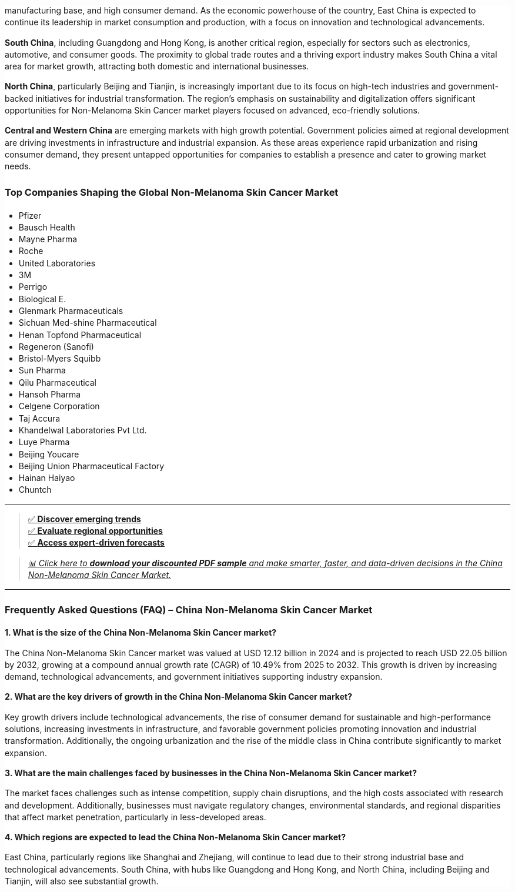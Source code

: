 manufacturing base, and high consumer demand. As the economic powerhouse of the country, East China is expected to continue its leadership in market consumption and production, with a focus on innovation and technological advancements.</p><p class="" data-start="801" data-end="1129"><strong data-start="801" data-end="816">South China</strong>, including Guangdong and Hong Kong, is another critical region, especially for sectors such as electronics, automotive, and consumer goods. The proximity to global trade routes and a thriving export industry makes South China a vital area for market growth, attracting both domestic and international businesses.</p><p class="" data-start="1131" data-end="1474"><strong data-start="1131" data-end="1146">North China</strong>, particularly Beijing and Tianjin, is increasingly important due to its focus on high-tech industries and government-backed initiatives for industrial transformation. The region&rsquo;s emphasis on sustainability and digitalization offers significant opportunities for Non-Melanoma Skin Cancer market players focused on advanced, eco-friendly solutions.</p><p class="" data-start="1476" data-end="1854"><strong data-start="1476" data-end="1505">Central and Western China</strong> are emerging markets with high growth potential. Government policies aimed at regional development are driving investments in infrastructure and industrial expansion. As these areas experience rapid urbanization and rising consumer demand, they present untapped opportunities for companies to establish a presence and cater to growing market needs.</p><p class="" data-start="1856" data-end="2046"><h3>Top Companies Shaping the Global Non-Melanoma Skin Cancer Market </h3><ul><li>Pfizer</li><li>Bausch Health</li><li>Mayne Pharma</li><li>Roche</li><li>United Laboratories</li><li>3M</li><li>Perrigo</li><li>Biological E.</li><li>Glenmark Pharmaceuticals</li><li>Sichuan Med-shine Pharmaceutical</li><li>Henan Topfond Pharmaceutical</li><li>Regeneron (Sanofi)</li><li>Bristol-Myers Squibb</li><li>Sun Pharma</li><li>Qilu Pharmaceutical</li><li>Hansoh Pharma</li><li>Celgene Corporation</li><li>Taj Accura</li><li>Khandelwal Laboratories Pvt Ltd.</li><li>Luye Pharma</li><li>Beijing Youcare</li><li>Beijing Union Pharmaceutical Factory</li><li>Hainan Haiyao</li><li>Chuntch</li></ul></p><hr /><blockquote><p><a href="https://www.marketresearchintellect.com/ask-for-discount/?rid=1014667&amp;utm_source=Github-China&amp;utm_medium=047">✅ <strong data-start="617" data-end="645">Discover emerging trends</strong></a><br data-start="645" data-end="648" /><a href="https://www.marketresearchintellect.com/ask-for-discount/?rid=1014667&amp;utm_source=Github-China&amp;utm_medium=047"> ✅ <strong data-start="650" data-end="685">Evaluate regional opportunities</strong></a><br data-start="685" data-end="688" /><a href="https://www.marketresearchintellect.com/ask-for-discount/?rid=1014667&amp;utm_source=Github-China&amp;utm_medium=047"> ✅ <strong data-start="690" data-end="724">Access expert-driven forecasts</strong></a></p></blockquote><blockquote><p class="" data-start="728" data-end="864"><a href="https://www.marketresearchintellect.com/ask-for-discount/?rid=1014667&amp;utm_source=Github-China&amp;utm_medium=047"><em>📊 Click&nbsp;here to <strong data-start="746" data-end="785">download your discounted PDF sample</strong> and make smarter, faster, and data-driven decisions in the China Non-Melanoma Skin Cancer Market.</em></a></p></blockquote><hr /><h3 class="" data-start="169" data-end="229"><strong data-start="173" data-end="229">Frequently Asked Questions (FAQ) &ndash; China Non-Melanoma Skin Cancer Market</strong></h3><p class="" data-start="231" data-end="601"><strong data-start="231" data-end="280">1. What is the size of the China Non-Melanoma Skin Cancer market?</strong></p><p class="" data-start="231" data-end="601">The China Non-Melanoma Skin Cancer market was valued at USD 12.12 billion in 2024 and is projected to reach USD 22.05 billion by 2032, growing at a compound annual growth rate (CAGR) of 10.49% from 2025 to 2032. This growth is driven by increasing demand, technological advancements, and government initiatives supporting industry expansion.</p><p class="" data-start="603" data-end="1058"><strong data-start="603" data-end="670">2. What are the key drivers of growth in the China Non-Melanoma Skin Cancer market?</strong></p><p class="" data-start="603" data-end="1058">Key growth drivers include technological advancements, the rise of consumer demand for sustainable and high-performance solutions, increasing investments in infrastructure, and favorable government policies promoting innovation and industrial transformation. Additionally, the ongoing urbanization and the rise of the middle class in China contribute significantly to market expansion.</p><p class="" data-start="1060" data-end="1466"><strong data-start="1060" data-end="1141">3. What are the main challenges faced by businesses in the China Non-Melanoma Skin Cancer market?</strong></p><p class="" data-start="1060" data-end="1466">The market faces challenges such as intense competition, supply chain disruptions, and the high costs associated with research and development. Additionally, businesses must navigate regulatory changes, environmental standards, and regional disparities that affect market penetration, particularly in less-developed areas.</p><p class="" data-start="1468" data-end="1949"><strong data-start="1468" data-end="1532">4. Which regions are expected to lead the China Non-Melanoma Skin Cancer market?</strong></p><p class="" data-start="1468" data-end="1949">East China, particularly regions like Shanghai and Zhejiang, will continue to lead due to their strong industrial base and technological advancements. South China, with hubs like Guangdong and Hong Kong, and North China, including Beijing and Tianjin, will also see substantial growth.